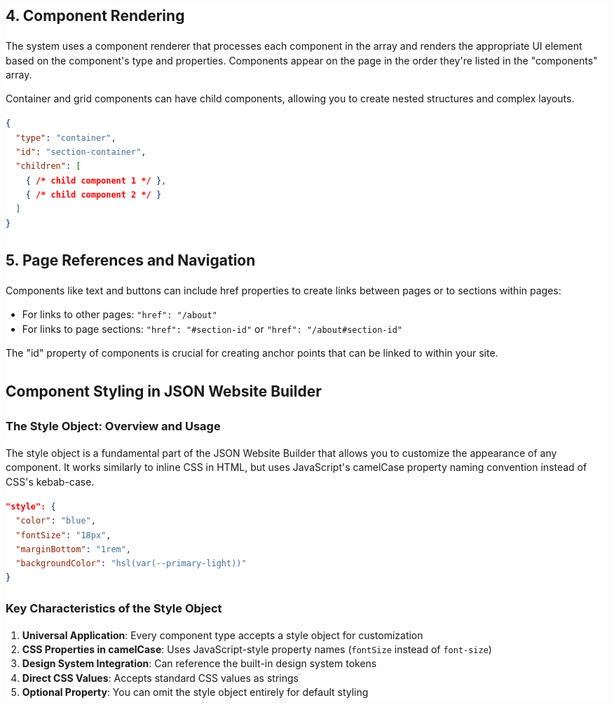 ## 4. Component Rendering

The system uses a component renderer that processes each component in the array and renders the appropriate UI element based on the component's type and properties. Components appear on the page in the order they're listed in the "components" array.

Container and grid components can have child components, allowing you to create nested structures and complex layouts.

```json
{
  "type": "container",
  "id": "section-container",
  "children": [
    { /* child component 1 */ },
    { /* child component 2 */ }
  ]
}
```

## 5. Page References and Navigation

Components like text and buttons can include href properties to create links between pages or to sections within pages:

- For links to other pages: `"href": "/about"`
- For links to page sections: `"href": "#section-id"` or `"href": "/about#section-id"`

The "id" property of components is crucial for creating anchor points that can be linked to within your site.

## Component Styling in JSON Website Builder

### The Style Object: Overview and Usage

The style object is a fundamental part of the JSON Website Builder that allows you to customize the appearance of any component. It works similarly to inline CSS in HTML, but uses JavaScript's camelCase property naming convention instead of CSS's kebab-case.

```json
"style": {
  "color": "blue",
  "fontSize": "18px",
  "marginBottom": "1rem",
  "backgroundColor": "hsl(var(--primary-light))"
}
```

### Key Characteristics of the Style Object

1. **Universal Application**: Every component type accepts a style object for customization
2. **CSS Properties in camelCase**: Uses JavaScript-style property names (`fontSize` instead of `font-size`)
3. **Design System Integration**: Can reference the built-in design system tokens
4. **Direct CSS Values**: Accepts standard CSS values as strings
5. **Optional Property**: You can omit the style object entirely for default styling
